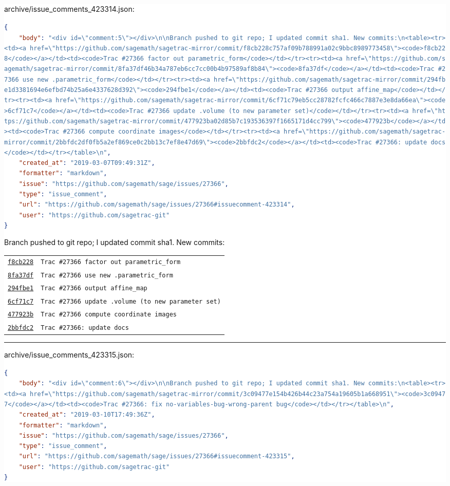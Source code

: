 archive/issue_comments_423314.json:
```json
{
    "body": "<div id=\"comment:5\"></div>\n\nBranch pushed to git repo; I updated commit sha1. New commits:\n<table><tr><td><a href=\"https://github.com/sagemath/sagetrac-mirror/commit/f8cb228c757af09b788991a02c9bbc8989773458\"><code>f8cb228</code></a></td><td><code>Trac #27366 factor out parametric_form</code></td></tr><tr><td><a href=\"https://github.com/sagemath/sagetrac-mirror/commit/8fa37df46b34a787eb6cc7cc00b4b97589af8b84\"><code>8fa37df</code></a></td><td><code>Trac #27366 use new .parametric_form</code></td></tr><tr><td><a href=\"https://github.com/sagemath/sagetrac-mirror/commit/294fbe1d3381694e6efbd74b25a6e4337628d392\"><code>294fbe1</code></a></td><td><code>Trac #27366 output affine_map</code></td></tr><tr><td><a href=\"https://github.com/sagemath/sagetrac-mirror/commit/6cf71c79eb5cc28782fcfc466c7887e3e8da66ea\"><code>6cf71c7</code></a></td><td><code>Trac #27366 update .volume (to new parameter set)</code></td></tr><tr><td><a href=\"https://github.com/sagemath/sagetrac-mirror/commit/477923ba02d85b7c193536397f1665171d4cc799\"><code>477923b</code></a></td><td><code>Trac #27366 compute coordinate images</code></td></tr><tr><td><a href=\"https://github.com/sagemath/sagetrac-mirror/commit/2bbfdc2df0fb5a2ef869ce0c2bb13c7ef8e47d69\"><code>2bbfdc2</code></a></td><td><code>Trac #27366: update docs</code></td></tr></table>\n",
    "created_at": "2019-03-07T09:49:31Z",
    "formatter": "markdown",
    "issue": "https://github.com/sagemath/sage/issues/27366",
    "type": "issue_comment",
    "url": "https://github.com/sagemath/sage/issues/27366#issuecomment-423314",
    "user": "https://github.com/sagetrac-git"
}
```

<div id="comment:5"></div>

Branch pushed to git repo; I updated commit sha1. New commits:
<table><tr><td><a href="https://github.com/sagemath/sagetrac-mirror/commit/f8cb228c757af09b788991a02c9bbc8989773458"><code>f8cb228</code></a></td><td><code>Trac #27366 factor out parametric_form</code></td></tr><tr><td><a href="https://github.com/sagemath/sagetrac-mirror/commit/8fa37df46b34a787eb6cc7cc00b4b97589af8b84"><code>8fa37df</code></a></td><td><code>Trac #27366 use new .parametric_form</code></td></tr><tr><td><a href="https://github.com/sagemath/sagetrac-mirror/commit/294fbe1d3381694e6efbd74b25a6e4337628d392"><code>294fbe1</code></a></td><td><code>Trac #27366 output affine_map</code></td></tr><tr><td><a href="https://github.com/sagemath/sagetrac-mirror/commit/6cf71c79eb5cc28782fcfc466c7887e3e8da66ea"><code>6cf71c7</code></a></td><td><code>Trac #27366 update .volume (to new parameter set)</code></td></tr><tr><td><a href="https://github.com/sagemath/sagetrac-mirror/commit/477923ba02d85b7c193536397f1665171d4cc799"><code>477923b</code></a></td><td><code>Trac #27366 compute coordinate images</code></td></tr><tr><td><a href="https://github.com/sagemath/sagetrac-mirror/commit/2bbfdc2df0fb5a2ef869ce0c2bb13c7ef8e47d69"><code>2bbfdc2</code></a></td><td><code>Trac #27366: update docs</code></td></tr></table>




---

archive/issue_comments_423315.json:
```json
{
    "body": "<div id=\"comment:6\"></div>\n\nBranch pushed to git repo; I updated commit sha1. New commits:\n<table><tr><td><a href=\"https://github.com/sagemath/sagetrac-mirror/commit/3c09477e154b426b44c23a754a19605b1a668951\"><code>3c09477</code></a></td><td><code>Trac #27366: fix no-variables-bug-wrong-parent bug</code></td></tr></table>\n",
    "created_at": "2019-03-10T17:49:36Z",
    "formatter": "markdown",
    "issue": "https://github.com/sagemath/sage/issues/27366",
    "type": "issue_comment",
    "url": "https://github.com/sagemath/sage/issues/27366#issuecomment-423315",
    "user": "https://github.com/sagetrac-git"
}
```
